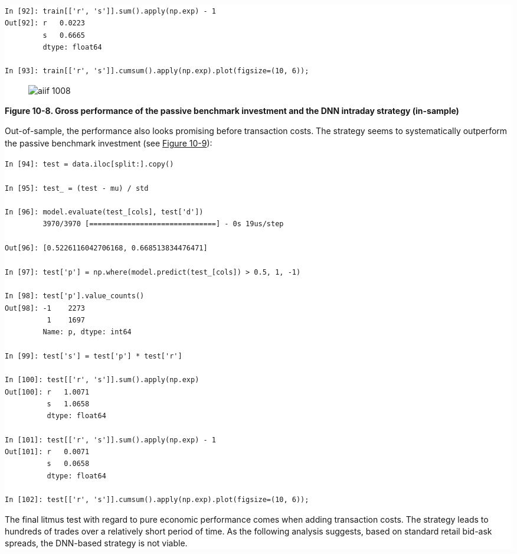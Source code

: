 ```
In [92]: train[['r', 's']].sum().apply(np.exp) - 1
Out[92]: r   0.0223
         s   0.6665
         dtype: float64

In [93]: train[['r', 's']].cumsum().apply(np.exp).plot(figsize=(10, 6));
```

<figure><img src="https://learning.oreilly.com/api/v2/epubs/urn:orm:book:9781492055426/files/assets/aiif_1008.png" alt="aiif 1008" height="1570" width="2415"><figcaption></figcaption></figure>

**Figure 10-8. Gross performance of the passive benchmark investment and the DNN intraday strategy (in-sample)**

Out-of-sample, the performance also looks promising before transaction costs. The strategy seems to systematically outperform the passive benchmark investment (see [Figure 10-9](https://learning.oreilly.com/library/view/artificial-intelligence-in/9781492055426/ch10.html#figure\_vb\_09)):

```
In [94]: test = data.iloc[split:].copy()

In [95]: test_ = (test - mu) / std

In [96]: model.evaluate(test_[cols], test['d'])
         3970/3970 [==============================] - 0s 19us/step

Out[96]: [0.5226116042706168, 0.668513834476471]

In [97]: test['p'] = np.where(model.predict(test_[cols]) > 0.5, 1, -1)

In [98]: test['p'].value_counts()
Out[98]: -1    2273
          1    1697
         Name: p, dtype: int64

In [99]: test['s'] = test['p'] * test['r']

In [100]: test[['r', 's']].sum().apply(np.exp)
Out[100]: r   1.0071
          s   1.0658
          dtype: float64

In [101]: test[['r', 's']].sum().apply(np.exp) - 1
Out[101]: r   0.0071
          s   0.0658
          dtype: float64

In [102]: test[['r', 's']].cumsum().apply(np.exp).plot(figsize=(10, 6));
```

The final litmus test with regard to pure economic performance comes when adding transaction costs. The strategy leads to hundreds of trades over a relatively short period of time. As the following analysis suggests, based on standard retail bid-ask spreads, the DNN-based strategy is not viable.
